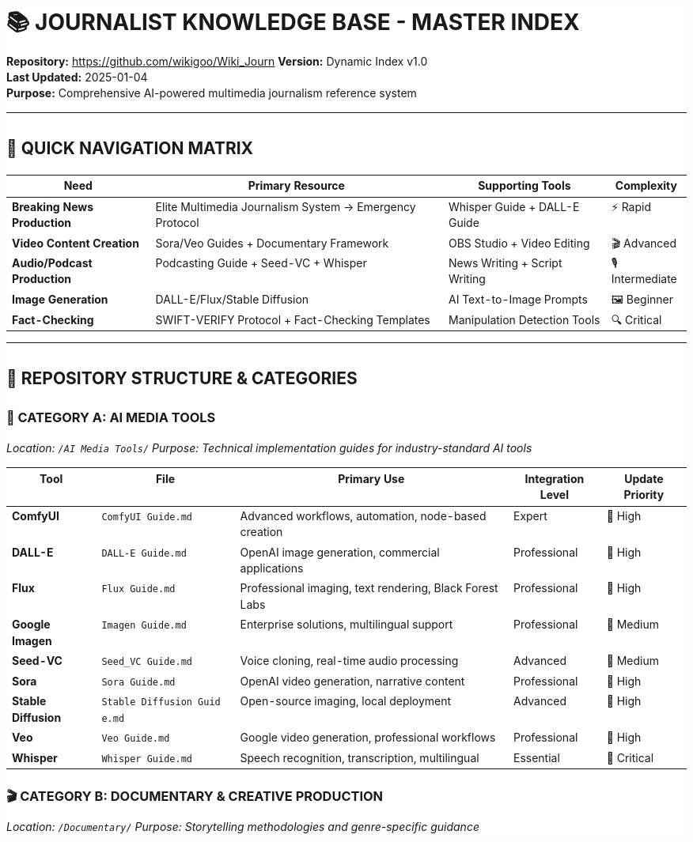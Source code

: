 # 📚 JOURNALIST KNOWLEDGE BASE - MASTER INDEX
**Repository:** https://github.com/wikigoo/Wiki_Journ
**Version:** Dynamic Index v1.0  
**Last Updated:** 2025-01-04  
**Purpose:** Comprehensive AI-powered multimedia journalism reference system

---

## 🎯 QUICK NAVIGATION MATRIX

| **Need** | **Primary Resource** | **Supporting Tools** | **Complexity** |
|----------|---------------------|---------------------|----------------|
| **Breaking News Production** | Elite Multimedia Journalism System → Emergency Protocol | Whisper Guide + DALL-E Guide | ⚡ Rapid |
| **Video Content Creation** | Sora/Veo Guides + Documentary Framework | OBS Studio + Video Editing | 🎬 Advanced |
| **Audio/Podcast Production** | Podcasting Guide + Seed-VC + Whisper | News Writing + Script Writing | 🎙️ Intermediate |
| **Image Generation** | DALL-E/Flux/Stable Diffusion | AI Text-to-Image Prompts | 🖼️ Beginner |
| **Fact-Checking** | SWIFT-VERIFY Protocol + Fact-Checking Templates | Manipulation Detection Tools | 🔍 Critical |

---

## 📁 REPOSITORY STRUCTURE & CATEGORIES

### **🤖 CATEGORY A: AI MEDIA TOOLS**
*Location: `/AI Media Tools/`*
*Purpose: Technical implementation guides for industry-standard AI tools*

| **Tool** | **File** | **Primary Use** | **Integration Level** | **Update Priority** |
|----------|----------|-----------------|---------------------|-------------------|
| **ComfyUI** | `ComfyUI Guide.md` | Advanced workflows, automation, node-based creation | Expert | 🔄 High |
| **DALL-E** | `DALL-E Guide.md` | OpenAI image generation, commercial applications | Professional | 🔄 High |
| **Flux** | `Flux Guide.md` | Professional imaging, text rendering, Black Forest Labs | Professional | 🔄 High |
| **Google Imagen** | `Imagen Guide.md` | Enterprise solutions, multilingual support | Professional | 🔄 Medium |
| **Seed-VC** | `Seed_VC Guide.md` | Voice cloning, real-time audio processing | Advanced | 🔄 Medium |
| **Sora** | `Sora Guide.md` | OpenAI video generation, narrative content | Professional | 🔄 High |
| **Stable Diffusion** | `Stable Diffusion Guide.md` | Open-source imaging, local deployment | Advanced | 🔄 High |
| **Veo** | `Veo Guide.md` | Google video generation, professional workflows | Professional | 🔄 High |
| **Whisper** | `Whisper Guide.md` | Speech recognition, transcription, multilingual | Essential | 🔄 Critical |

### **🎬 CATEGORY B: DOCUMENTARY & CREATIVE PRODUCTION**
*Location: `/Documentary/`*
*Purpose: Storytelling methodologies and genre-specific guidance*
